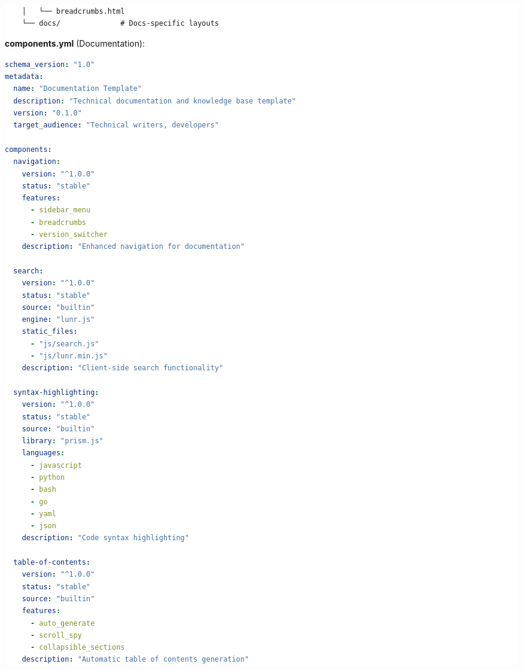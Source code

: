```
    │   └── breadcrumbs.html
    └── docs/              # Docs-specific layouts
```

**components.yml** (Documentation):
```yaml
schema_version: "1.0"
metadata:
  name: "Documentation Template"
  description: "Technical documentation and knowledge base template"
  version: "0.1.0"
  target_audience: "Technical writers, developers"

components:
  navigation:
    version: "^1.0.0"
    status: "stable"
    features:
      - sidebar_menu
      - breadcrumbs
      - version_switcher
    description: "Enhanced navigation for documentation"

  search:
    version: "^1.0.0"
    status: "stable"
    source: "builtin"
    engine: "lunr.js"
    static_files:
      - "js/search.js"
      - "js/lunr.min.js"
    description: "Client-side search functionality"

  syntax-highlighting:
    version: "^1.0.0"
    status: "stable"
    source: "builtin"
    library: "prism.js"
    languages:
      - javascript
      - python
      - bash
      - go
      - yaml
      - json
    description: "Code syntax highlighting"

  table-of-contents:
    version: "^1.0.0"
    status: "stable"
    source: "builtin"
    features:
      - auto_generate
      - scroll_spy
      - collapsible_sections
    description: "Automatic table of contents generation"
```
